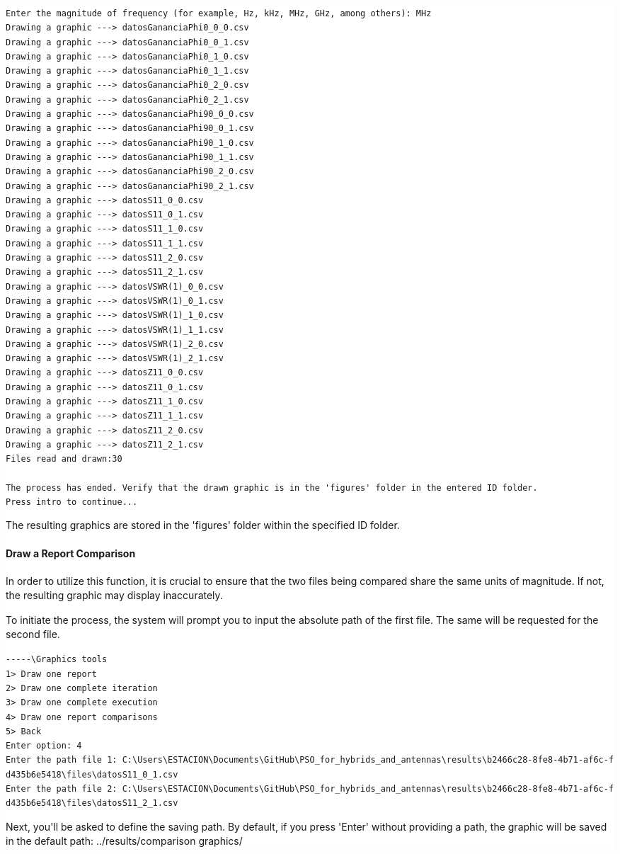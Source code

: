 ```
Enter the magnitude of frequency (for example, Hz, kHz, MHz, GHz, among others): MHz
Drawing a graphic ---> datosGananciaPhi0_0_0.csv
Drawing a graphic ---> datosGananciaPhi0_0_1.csv
Drawing a graphic ---> datosGananciaPhi0_1_0.csv
Drawing a graphic ---> datosGananciaPhi0_1_1.csv
Drawing a graphic ---> datosGananciaPhi0_2_0.csv
Drawing a graphic ---> datosGananciaPhi0_2_1.csv
Drawing a graphic ---> datosGananciaPhi90_0_0.csv
Drawing a graphic ---> datosGananciaPhi90_0_1.csv
Drawing a graphic ---> datosGananciaPhi90_1_0.csv
Drawing a graphic ---> datosGananciaPhi90_1_1.csv
Drawing a graphic ---> datosGananciaPhi90_2_0.csv
Drawing a graphic ---> datosGananciaPhi90_2_1.csv
Drawing a graphic ---> datosS11_0_0.csv
Drawing a graphic ---> datosS11_0_1.csv
Drawing a graphic ---> datosS11_1_0.csv
Drawing a graphic ---> datosS11_1_1.csv
Drawing a graphic ---> datosS11_2_0.csv
Drawing a graphic ---> datosS11_2_1.csv
Drawing a graphic ---> datosVSWR(1)_0_0.csv
Drawing a graphic ---> datosVSWR(1)_0_1.csv
Drawing a graphic ---> datosVSWR(1)_1_0.csv
Drawing a graphic ---> datosVSWR(1)_1_1.csv
Drawing a graphic ---> datosVSWR(1)_2_0.csv
Drawing a graphic ---> datosVSWR(1)_2_1.csv
Drawing a graphic ---> datosZ11_0_0.csv
Drawing a graphic ---> datosZ11_0_1.csv
Drawing a graphic ---> datosZ11_1_0.csv
Drawing a graphic ---> datosZ11_1_1.csv
Drawing a graphic ---> datosZ11_2_0.csv
Drawing a graphic ---> datosZ11_2_1.csv
Files read and drawn:30

The process has ended. Verify that the drawn graphic is in the 'figures' folder in the entered ID folder.
Press intro to continue...
```
The resulting graphics are stored in the 'figures' folder within the specified ID folder.


#### Draw a Report Comparison
In order to utilize this function, it is crucial to ensure that the two files being compared share the same units of magnitude. If not, the resulting graphic may display inaccurately.

To initiate the process, the system will prompt you to input the absolute path of the first file. The same will be requested for the second file.
```
-----\Graphics tools
1> Draw one report
2> Draw one complete iteration
3> Draw one complete execution
4> Draw one report comparisons
5> Back
Enter option: 4
Enter the path file 1: C:\Users\ESTACION\Documents\GitHub\PSO_for_hybrids_and_antennas\results\b2466c28-8fe8-4b71-af6c-fd435b6e5418\files\datosS11_0_1.csv
Enter the path file 2: C:\Users\ESTACION\Documents\GitHub\PSO_for_hybrids_and_antennas\results\b2466c28-8fe8-4b71-af6c-fd435b6e5418\files\datosS11_2_1.csv
```
Next, you'll be asked to define the saving path. By default, if you press 'Enter' without providing a path, the graphic will be saved in the default path: ../results/comparison graphics/
